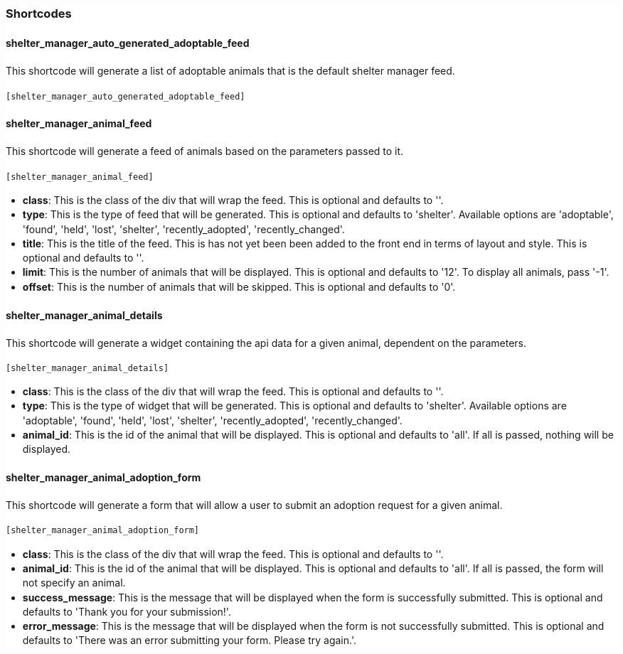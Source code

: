 ### Shortcodes

#### shelter_manager_auto_generated_adoptable_feed

This shortcode will generate a list of adoptable animals that is the default shelter manager feed.

``` txt
[shelter_manager_auto_generated_adoptable_feed]
```

#### shelter_manager_animal_feed

This shortcode will generate a feed of animals based on the parameters passed to it.

``` txt
[shelter_manager_animal_feed]
```

- **class**: This is the class of the div that will wrap the feed. This is optional and defaults to ''.
- **type**: This is the type of feed that will be generated. This is optional and defaults to 'shelter'. Available options are 'adoptable', 'found', 'held', 'lost', 'shelter', 'recently_adopted', 'recently_changed'.
- **title**: This is the title of the feed. This is has not yet been been added to the front end in terms of layout and style. This is optional and defaults to ''.
- **limit**: This is the number of animals that will be displayed. This is optional and defaults to '12'. To display all animals, pass '-1'.
- **offset**: This is the number of animals that will be skipped. This is optional and defaults to '0'.

#### shelter_manager_animal_details

This shortcode will generate a widget containing the api data for a given animal, dependent on the parameters.

``` txt
[shelter_manager_animal_details]
```

- **class**: This is the class of the div that will wrap the feed. This is optional and defaults to ''.
- **type**: This is the type of widget that will be generated. This is optional and defaults to 'shelter'. Available options are 'adoptable', 'found', 'held', 'lost', 'shelter', 'recently_adopted', 'recently_changed'.
- **animal_id**: This is the id of the animal that will be displayed. This is optional and defaults to 'all'. If all is passed, nothing will be displayed.

#### shelter_manager_animal_adoption_form

This shortcode will generate a form that will allow a user to submit an adoption request for a given animal.

``` txt
[shelter_manager_animal_adoption_form]
```

- **class**: This is the class of the div that will wrap the feed. This is optional and defaults to ''.
- **animal_id**: This is the id of the animal that will be displayed. This is optional and defaults to 'all'. If all is passed, the form will not specify an animal.
- **success_message**: This is the message that will be displayed when the form is successfully submitted. This is optional and defaults to 'Thank you for your submission!'.
- **error_message**: This is the message that will be displayed when the form is not successfully submitted. This is optional and defaults to 'There was an error submitting your form. Please try again.'.
